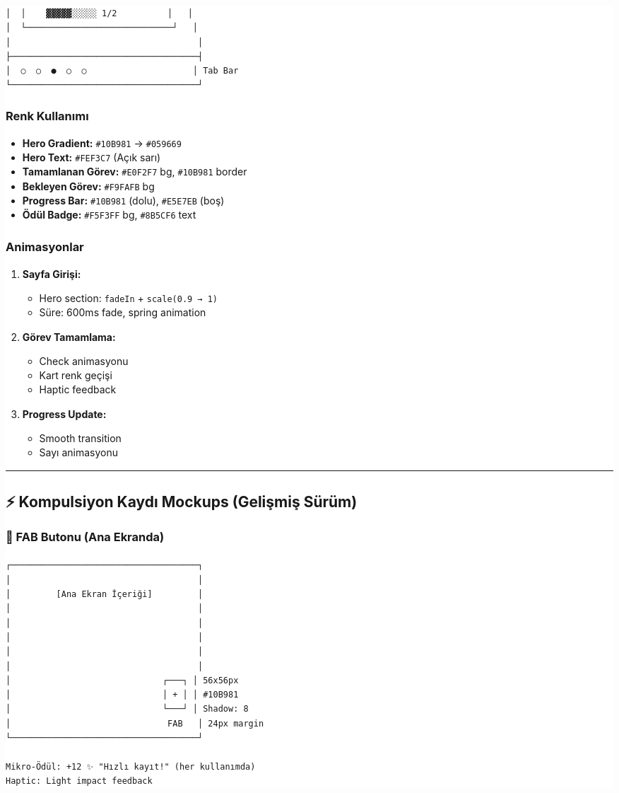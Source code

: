 ```
│  │    ▓▓▓▓▓░░░░░ 1/2          │   │
│  └─────────────────────────────┘   │
│                                     │
├─────────────────────────────────────┤
│  ○  ○  ●  ○  ○                     │ Tab Bar
└─────────────────────────────────────┘
```

### Renk Kullanımı

- **Hero Gradient:** `#10B981` → `#059669`
- **Hero Text:** `#FEF3C7` (Açık sarı)
- **Tamamlanan Görev:** `#E0F2F7` bg, `#10B981` border
- **Bekleyen Görev:** `#F9FAFB` bg
- **Progress Bar:** `#10B981` (dolu), `#E5E7EB` (boş)
- **Ödül Badge:** `#F5F3FF` bg, `#8B5CF6` text

### Animasyonlar

1. **Sayfa Girişi:**
   - Hero section: `fadeIn` + `scale(0.9 → 1)`
   - Süre: 600ms fade, spring animation

2. **Görev Tamamlama:**
   - Check animasyonu
   - Kart renk geçişi
   - Haptic feedback

3. **Progress Update:**
   - Smooth transition
   - Sayı animasyonu

---

## ⚡ Kompulsiyon Kaydı Mockups (Gelişmiş Sürüm)

### 🔘 FAB Butonu (Ana Ekranda)

```
┌─────────────────────────────────────┐
│                                     │
│         [Ana Ekran İçeriği]         │
│                                     │
│                                     │
│                                     │
│                                     │
│                                     │
│                              ┌───┐ │ 56x56px
│                              │ + │ │ #10B981
│                              └───┘ │ Shadow: 8
│                               FAB   │ 24px margin
└─────────────────────────────────────┘

Mikro-Ödül: +12 ✨ "Hızlı kayıt!" (her kullanımda)
Haptic: Light impact feedback
```

